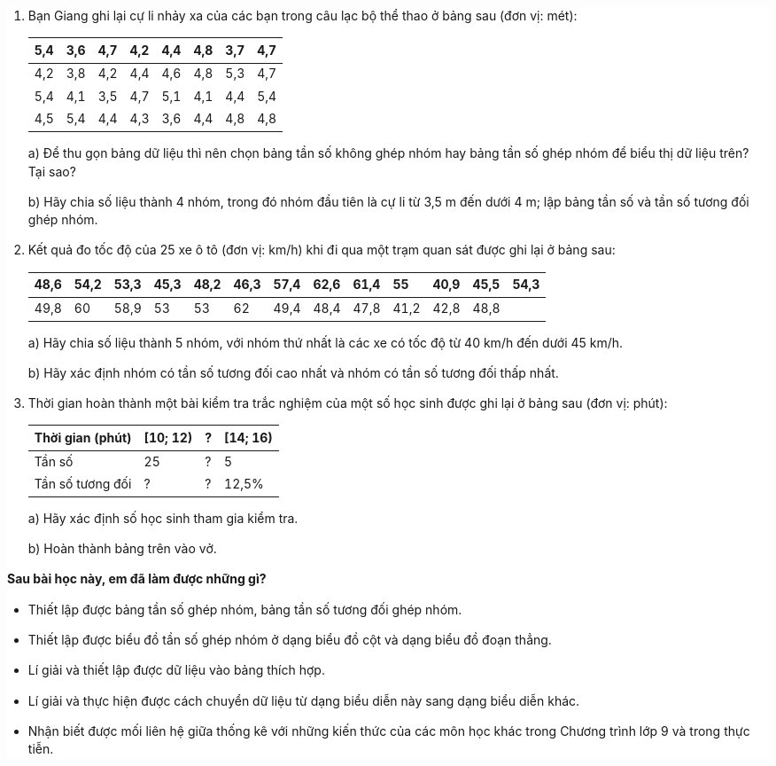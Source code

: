 1.  Bạn Giang ghi lại cự li nhảy xa của các bạn trong câu lạc bộ thể thao ở bảng sau (đơn vị: mét):

    | 5,4 | 3,6 | 4,7 | 4,2 | 4,4 | 4,8 | 3,7 | 4,7 |
    |-----|-----|-----|-----|-----|-----|-----|-----|
    | 4,2 | 3,8 | 4,2 | 4,4 | 4,6 | 4,8 | 5,3 | 4,7 |
    | 5,4 | 4,1 | 3,5 | 4,7 | 5,1 | 4,1 | 4,4 | 5,4 |
    | 4,5 | 5,4 | 4,4 | 4,3 | 3,6 | 4,4 | 4,8 | 4,8 |

    a) Để thu gọn bảng dữ liệu thì nên chọn bảng tần số không ghép nhóm hay bảng tần số ghép nhóm để biểu thị dữ liệu trên? Tại sao?

    b) Hãy chia số liệu thành 4 nhóm, trong đó nhóm đầu tiên là cự li từ 3,5 m đến dưới 4 m; lập bảng tần số và tần số tương đối ghép nhóm.

2.  Kết quả đo tốc độ của 25 xe ô tô (đơn vị: km/h) khi đi qua một trạm quan sát được ghi lại ở bảng sau:

    | 48,6 | 54,2 | 53,3 | 45,3 | 48,2 | 46,3 | 57,4 | 62,6 | 61,4 | 55   | 40,9 | 45,5 | 54,3 |
    |------|------|------|------|------|------|------|------|------|------|------|------|------|
    | 49,8 | 60   | 58,9 | 53   | 53   | 62   | 49,4 | 48,4 | 47,8 | 41,2 | 42,8 | 48,8 |      |

    a) Hãy chia số liệu thành 5 nhóm, với nhóm thứ nhất là các xe có tốc độ từ 40 km/h đến dưới 45 km/h.

    b) Hãy xác định nhóm có tần số tương đối cao nhất và nhóm có tần số tương đối thấp nhất.

3.  Thời gian hoàn thành một bài kiểm tra trắc nghiệm của một số học sinh được ghi lại ở bảng sau (đơn vị: phút):

    | Thời gian (phút) | [10; 12) | ? | [14; 16) |
    |------------------|----------|---|----------|
    | Tần số           | 25       | ? | 5        |
    | Tần số tương đối | ?        | ? | 12,5%    |

    a) Hãy xác định số học sinh tham gia kiểm tra.

    b) Hoàn thành bảng trên vào vở.

**Sau bài học này, em đã làm được những gì?**

*   Thiết lập được bảng tần số ghép nhóm, bảng tần số tương đối ghép nhóm.

*   Thiết lập được biểu đồ tần số ghép nhóm ở dạng biểu đồ cột và dạng biểu đồ đoạn thẳng.

*   Lí giải và thiết lập được dữ liệu vào bảng thích hợp.

*   Lí giải và thực hiện được cách chuyển dữ liệu từ dạng biểu diễn này sang dạng biểu diễn khác.

*   Nhận biết được mối liên hệ giữa thống kê với những kiến thức của các môn học khác trong Chương trình lớp 9 và trong thực tiễn.
